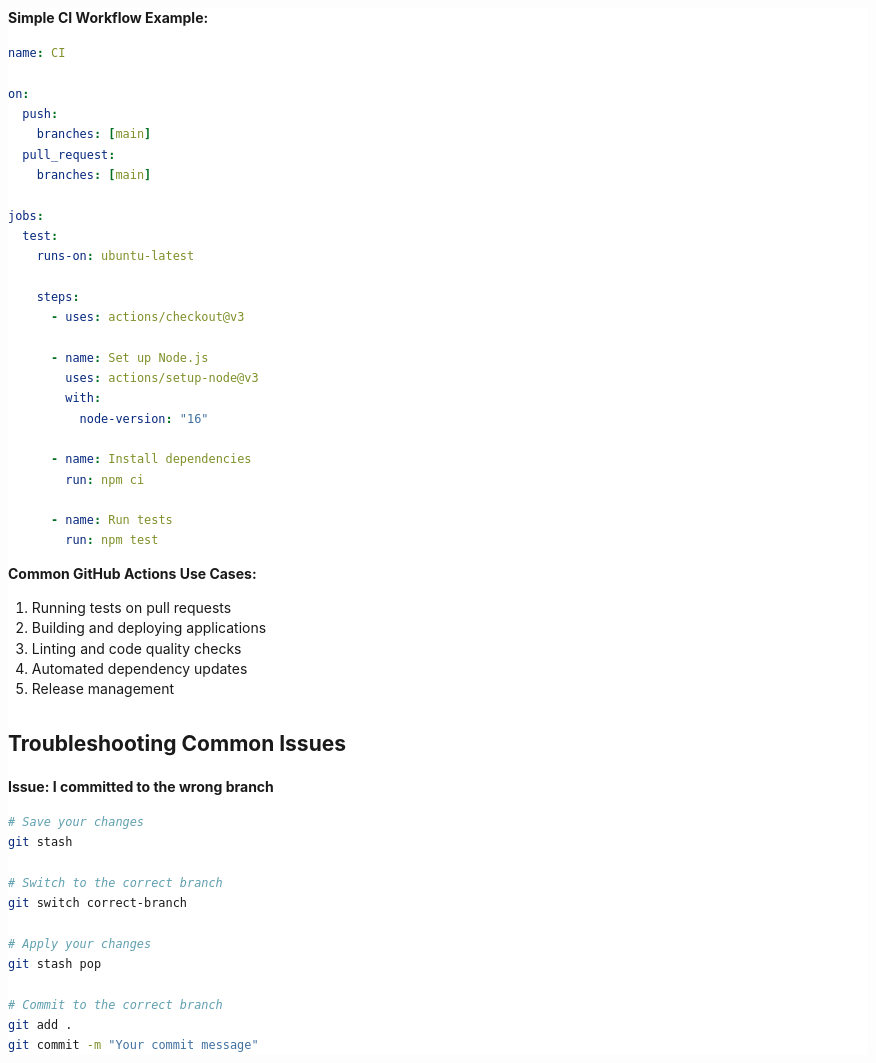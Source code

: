 **Simple CI Workflow Example:**

```yaml
name: CI

on:
  push:
    branches: [main]
  pull_request:
    branches: [main]

jobs:
  test:
    runs-on: ubuntu-latest

    steps:
      - uses: actions/checkout@v3

      - name: Set up Node.js
        uses: actions/setup-node@v3
        with:
          node-version: "16"

      - name: Install dependencies
        run: npm ci

      - name: Run tests
        run: npm test
```

**Common GitHub Actions Use Cases:**

1. Running tests on pull requests
2. Building and deploying applications
3. Linting and code quality checks
4. Automated dependency updates
5. Release management

## Troubleshooting Common Issues

**Issue: I committed to the wrong branch**

```bash
# Save your changes
git stash

# Switch to the correct branch
git switch correct-branch

# Apply your changes
git stash pop

# Commit to the correct branch
git add .
git commit -m "Your commit message"
```
